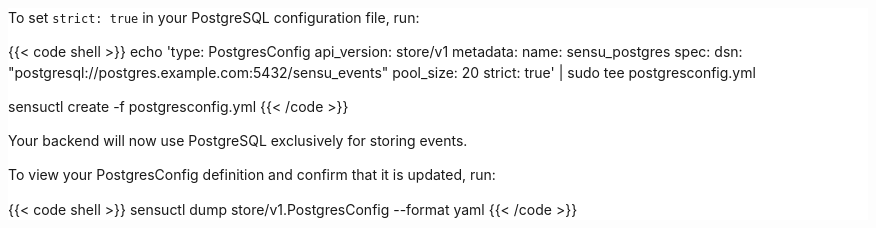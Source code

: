 To set `strict: true` in your PostgreSQL configuration file, run:

{{< code shell >}}
echo 'type: PostgresConfig
api_version: store/v1
metadata:
  name: sensu_postgres
spec:
  dsn: "postgresql://postgres.example.com:5432/sensu_events"
  pool_size: 20
  strict: true' | sudo tee postgresconfig.yml

sensuctl create -f postgresconfig.yml
{{< /code >}}

Your backend will now use PostgreSQL exclusively for storing events.

To view your PostgresConfig definition and confirm that it is updated, run:

{{< code shell >}}
sensuctl dump store/v1.PostgresConfig --format yaml
{{< /code >}}


[1]: ../secure-sensu
[2]: https://github.com/cloudflare/cfssl
[3]: ../generate-certificates
[4]: ../scale-event-storage
